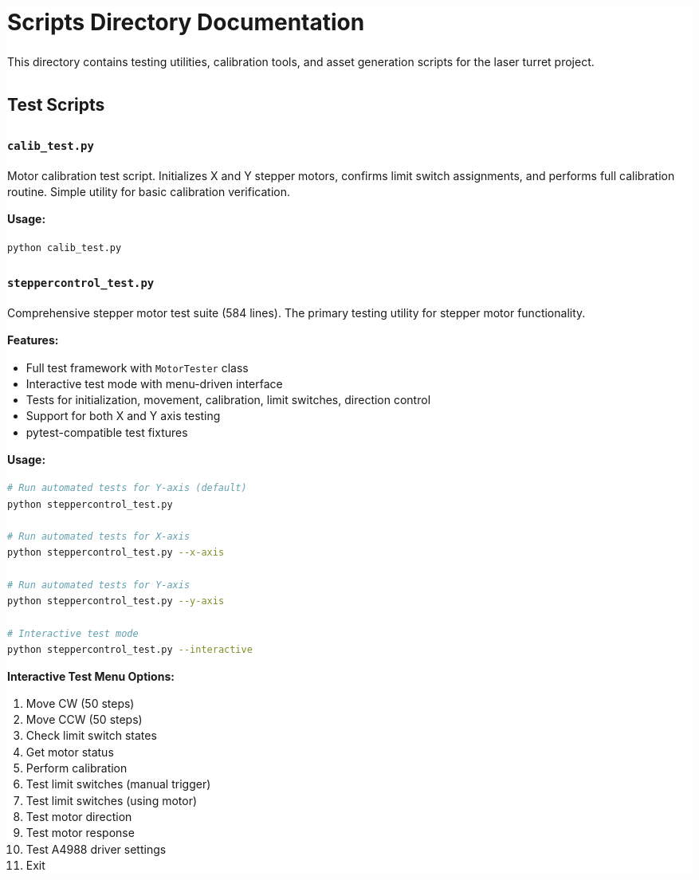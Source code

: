 # Scripts Directory Documentation

This directory contains testing utilities, calibration tools, and asset generation scripts for the laser turret project.

## Test Scripts

### `calib_test.py`

Motor calibration test script. Initializes X and Y stepper motors, confirms limit switch assignments, and performs full calibration routine. Simple utility for basic calibration verification.

**Usage:**

```bash
python calib_test.py
```

### `steppercontrol_test.py`

Comprehensive stepper motor test suite (584 lines). The primary testing utility for stepper motor functionality.

**Features:**

- Full test framework with `MotorTester` class
- Interactive test mode with menu-driven interface
- Tests for initialization, movement, calibration, limit switches, direction control
- Support for both X and Y axis testing
- pytest-compatible test fixtures

**Usage:**

```bash
# Run automated tests for Y-axis (default)
python steppercontrol_test.py

# Run automated tests for X-axis
python steppercontrol_test.py --x-axis

# Run automated tests for Y-axis
python steppercontrol_test.py --y-axis

# Interactive test mode
python steppercontrol_test.py --interactive
```

**Interactive Test Menu Options:**

1. Move CW (50 steps)
2. Move CCW (50 steps)
3. Check limit switch states
4. Get motor status
5. Perform calibration
6. Test limit switches (manual trigger)
7. Test limit switches (using motor)
8. Test motor direction
9. Test motor response
10. Test A4988 driver settings
11. Exit
